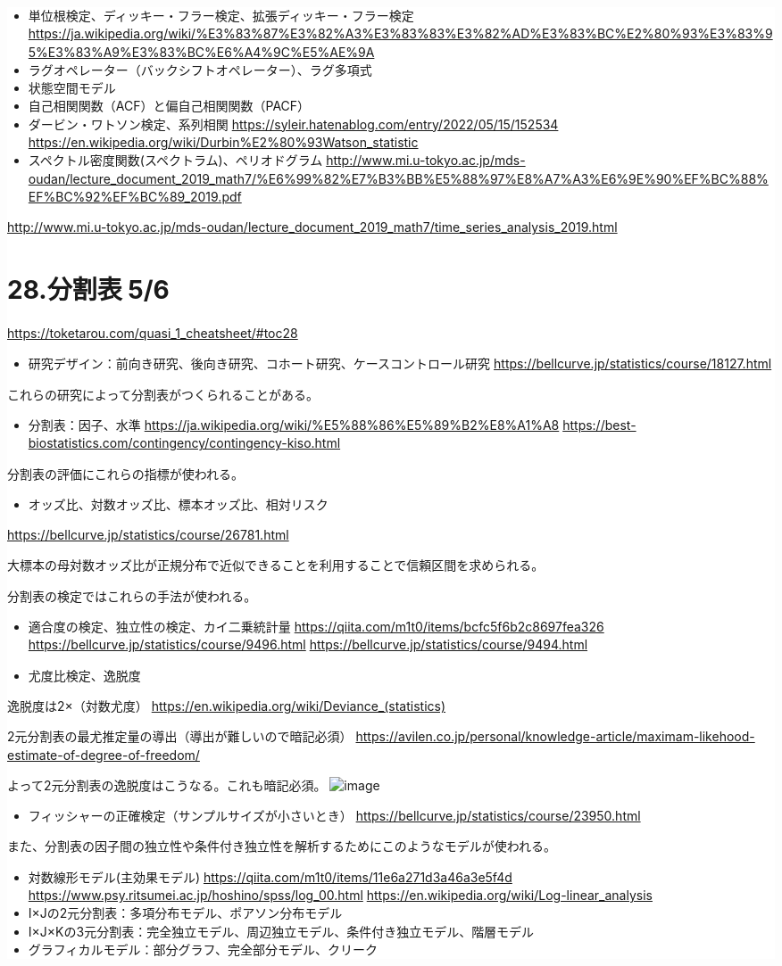 - 単位根検定、ディッキー・フラー検定、拡張ディッキー・フラー検定
  https://ja.wikipedia.org/wiki/%E3%83%87%E3%82%A3%E3%83%83%E3%82%AD%E3%83%BC%E2%80%93%E3%83%95%E3%83%A9%E3%83%BC%E6%A4%9C%E5%AE%9A
- ラグオペレーター（バックシフトオペレーター）、ラグ多項式
- 状態空間モデル
- 自己相関関数（ACF）と偏自己相関関数（PACF）
- ダービン・ワトソン検定、系列相関
  https://syleir.hatenablog.com/entry/2022/05/15/152534
  https://en.wikipedia.org/wiki/Durbin%E2%80%93Watson_statistic
- スペクトル密度関数(スペクトラム)、ペリオドグラム
  http://www.mi.u-tokyo.ac.jp/mds-oudan/lecture_document_2019_math7/%E6%99%82%E7%B3%BB%E5%88%97%E8%A7%A3%E6%9E%90%EF%BC%88%EF%BC%92%EF%BC%89_2019.pdf


http://www.mi.u-tokyo.ac.jp/mds-oudan/lecture_document_2019_math7/time_series_analysis_2019.html

# 28.分割表 5/6
https://toketarou.com/quasi_1_cheatsheet/#toc28

- 研究デザイン：前向き研究、後向き研究、コホート研究、ケースコントロール研究
https://bellcurve.jp/statistics/course/18127.html

これらの研究によって分割表がつくられることがある。
- 分割表：因子、水準
https://ja.wikipedia.org/wiki/%E5%88%86%E5%89%B2%E8%A1%A8
https://best-biostatistics.com/contingency/contingency-kiso.html

分割表の評価にこれらの指標が使われる。
- オッズ比、対数オッズ比、標本オッズ比、相対リスク

https://bellcurve.jp/statistics/course/26781.html

大標本の母対数オッズ比が正規分布で近似できることを利用することで信頼区間を求められる。

分割表の検定ではこれらの手法が使われる。
- 適合度の検定、独立性の検定、カイ二乗統計量
https://qiita.com/m1t0/items/bcfc5f6b2c8697fea326
https://bellcurve.jp/statistics/course/9496.html
https://bellcurve.jp/statistics/course/9494.html

- 尤度比検定、逸脱度

逸脱度は2×（対数尤度） 
https://en.wikipedia.org/wiki/Deviance_(statistics)

2元分割表の最尤推定量の導出（導出が難しいので暗記必須）
https://avilen.co.jp/personal/knowledge-article/maximam-likehood-estimate-of-degree-of-freedom/

よって2元分割表の逸脱度はこうなる。これも暗記必須。
![image](https://github.com/user-attachments/assets/c78f4908-805a-4b2f-9dfa-3f3b48dfbfa9)


- フィッシャーの正確検定（サンプルサイズが小さいとき）
https://bellcurve.jp/statistics/course/23950.html

また、分割表の因子間の独立性や条件付き独立性を解析するためにこのようなモデルが使われる。
- 対数線形モデル(主効果モデル)
https://qiita.com/m1t0/items/11e6a271d3a46a3e5f4d
https://www.psy.ritsumei.ac.jp/hoshino/spss/log_00.html
https://en.wikipedia.org/wiki/Log-linear_analysis
- I×Jの2元分割表：多項分布モデル、ポアソン分布モデル
- I×J×Kの3元分割表：完全独立モデル、周辺独立モデル、条件付き独立モデル、階層モデル
- グラフィカルモデル：部分グラフ、完全部分モデル、クリーク
